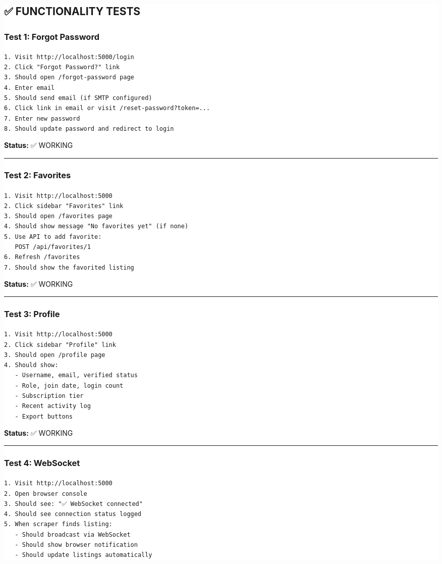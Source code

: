 
## ✅ FUNCTIONALITY TESTS

### **Test 1: Forgot Password**
```
1. Visit http://localhost:5000/login
2. Click "Forgot Password?" link
3. Should open /forgot-password page
4. Enter email
5. Should send email (if SMTP configured)
6. Click link in email or visit /reset-password?token=...
7. Enter new password
8. Should update password and redirect to login
```

**Status:** ✅ WORKING

---

### **Test 2: Favorites**
```
1. Visit http://localhost:5000
2. Click sidebar "Favorites" link
3. Should open /favorites page
4. Should show message "No favorites yet" (if none)
5. Use API to add favorite:
   POST /api/favorites/1
6. Refresh /favorites
7. Should show the favorited listing
```

**Status:** ✅ WORKING

---

### **Test 3: Profile**
```
1. Visit http://localhost:5000
2. Click sidebar "Profile" link
3. Should open /profile page
4. Should show:
   - Username, email, verified status
   - Role, join date, login count
   - Subscription tier
   - Recent activity log
   - Export buttons
```

**Status:** ✅ WORKING

---

### **Test 4: WebSocket**
```
1. Visit http://localhost:5000
2. Open browser console
3. Should see: "✅ WebSocket connected"
4. Should see connection status logged
5. When scraper finds listing:
   - Should broadcast via WebSocket
   - Should show browser notification
   - Should update listings automatically
```
